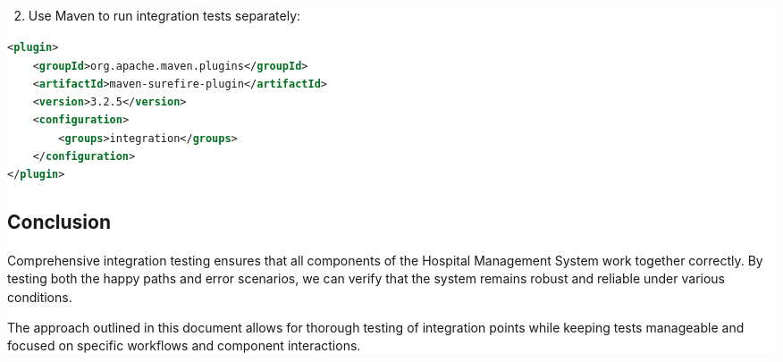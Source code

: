 2. Use Maven to run integration tests separately:
```xml
<plugin>
    <groupId>org.apache.maven.plugins</groupId>
    <artifactId>maven-surefire-plugin</artifactId>
    <version>3.2.5</version>
    <configuration>
        <groups>integration</groups>
    </configuration>
</plugin>
```

## Conclusion

Comprehensive integration testing ensures that all components of the Hospital Management System work together correctly. By testing both the happy paths and error scenarios, we can verify that the system remains robust and reliable under various conditions.

The approach outlined in this document allows for thorough testing of integration points while keeping tests manageable and focused on specific workflows and component interactions. 